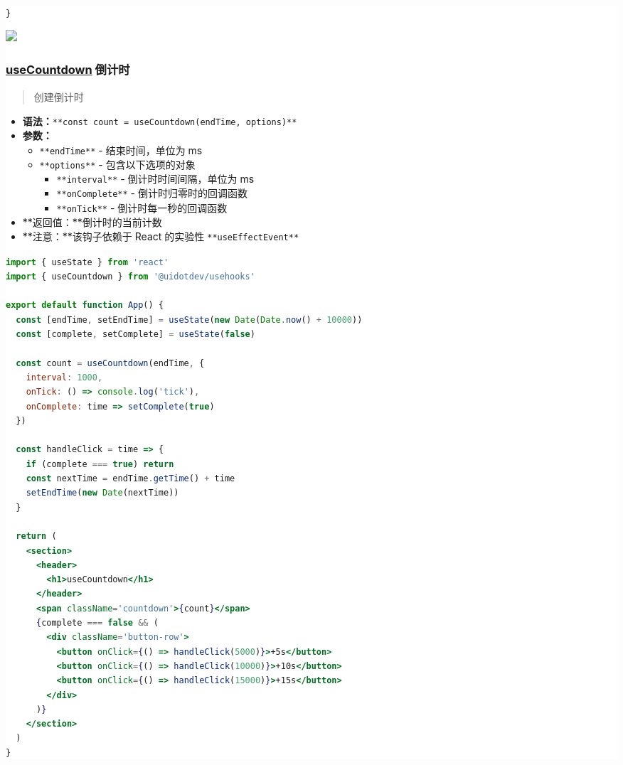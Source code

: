 ```jsx
}
```

![](https://cdn.nlark.com/yuque/0/2024/png/33977556/1733964385004-478707c6-508d-49c7-b62b-35fd28e9e51c.png)

### [useCountdown](https://usehooks.com/usecountdown) 倒计时
> 创建倒计时
>

+ **语法：**`**const count = useCountdown(endTime, options)**`
+ **参数：**
    - `**endTime**` - 结束时间，单位为 ms
    - `**options**` - 包含以下选项的对象
        * `**interval**` - 倒计时时间间隔，单位为 ms
        * `**onComplete**` - 倒计时归零时的回调函数
        * `**onTick**` - 倒计时每一秒的回调函数
+ **返回值：**倒计时的当前计数
+ **注意：**该钩子依赖于 React 的实验性 `**useEffectEvent**`

```jsx
import { useState } from 'react'
import { useCountdown } from '@uidotdev/usehooks'

export default function App() {
  const [endTime, setEndTime] = useState(new Date(Date.now() + 10000))
  const [complete, setComplete] = useState(false)

  const count = useCountdown(endTime, {
    interval: 1000,
    onTick: () => console.log('tick'),
    onComplete: time => setComplete(true)
  })

  const handleClick = time => {
    if (complete === true) return
    const nextTime = endTime.getTime() + time
    setEndTime(new Date(nextTime))
  }

  return (
    <section>
      <header>
        <h1>useCountdown</h1>
      </header>
      <span className='countdown'>{count}</span>
      {complete === false && (
        <div className='button-row'>
          <button onClick={() => handleClick(5000)}>+5s</button>
          <button onClick={() => handleClick(10000)}>+10s</button>
          <button onClick={() => handleClick(15000)}>+15s</button>
        </div>
      )}
    </section>
  )
}
```
